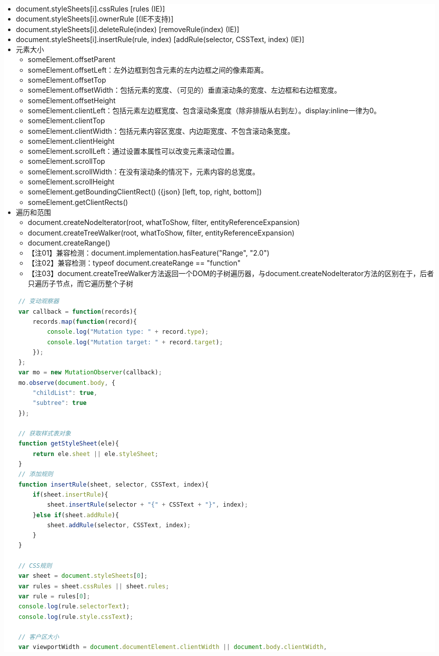    - document.styleSheets[i].cssRules [rules (IE)]
   - document.styleSheets[i].ownerRule [(IE不支持)]
   - document.styleSheets[i].deleteRule(index) [removeRule(index) (IE)]
   - document.styleSheets[i].insertRule(rule, index) [addRule(selector, CSSText, index) (IE)]
- 元素大小
   - someElement.offsetParent
   - someElement.offsetLeft：左外边框到包含元素的左内边框之间的像素距离。
   - someElement.offsetTop
   - someElement.offsetWidth：包括元素的宽度、（可见的）垂直滚动条的宽度、左边框和右边框宽度。
   - someElement.offsetHeight
   - someElement.clientLeft：包括元素左边框宽度、包含滚动条宽度（除非排版从右到左）。display:inline一律为0。
   - someElement.clientTop
   - someElement.clientWidth：包括元素内容区宽度、内边距宽度、不包含滚动条宽度。
   - someElement.clientHeight
   - someElement.scrollLeft：通过设置本属性可以改变元素滚动位置。
   - someElement.scrollTop
   - someElement.scrollWidth：在没有滚动条的情况下，元素内容的总宽度。
   - someElement.scrollHeight
   - someElement.getBoundingClientRect() ({json} [left, top, right, bottom])
   - someElement.getClientRects()
- 遍历和范围
   - document.createNodeIterator(root, whatToShow, filter, entityReferenceExpansion)
   - document.createTreeWalker(root, whatToShow, filter, entityReferenceExpansion)
   - document.createRange()
   - 【注01】兼容检测：document.implementation.hasFeature("Range", "2.0")
   - 【注02】兼容检测：typeof document.createRange == "function"
   - 【注03】document.createTreeWalker方法返回一个DOM的子树遍历器，与document.createNodeIterator方法的区别在于，后者只遍历子节点，而它遍历整个子树
```javascript
	// 变动观察器
	var callback = function(records){
		records.map(function(record){
			console.log("Mutation type: " + record.type);
			console.log("Mutation target: " + record.target);
		});
	};
	var mo = new MutationObserver(callback);
	mo.observe(document.body, {
		"childList": true,
		"subtree": true
	});
	
	// 获取样式表对象
	function getStyleSheet(ele){
		return ele.sheet || ele.styleSheet;
	}
	// 添加规则
	function insertRule(sheet, selector, CSSText, index){
		if(sheet.insertRule){
			sheet.insertRule(selector + "{" + CSSText + "}", index);
		}else if(sheet.addRule){
			sheet.addRule(selector, CSSText, index);
		}
	}
	
	// CSS规则
	var sheet = document.styleSheets[0];
	var rules = sheet.cssRules || sheet.rules;
	var rule = rules[0];
	console.log(rule.selectorText);
	console.log(rule.style.cssText);
	
	// 客户区大小
	var viewportWidth = document.documentElement.clientWidth || document.body.clientWidth,
```